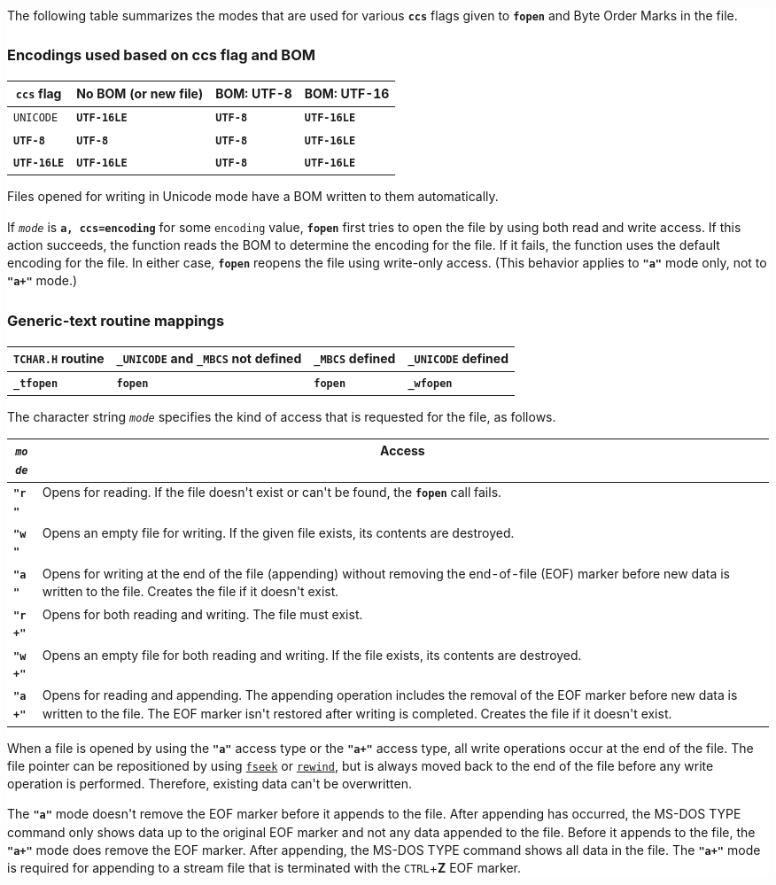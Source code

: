 The following table summarizes the modes that are used for various **`ccs`** flags given to **`fopen`** and Byte Order Marks in the file.

### Encodings used based on ccs flag and BOM

| `ccs` flag | No BOM (or new file) | BOM: UTF-8 | BOM: UTF-16 |
|--|--|--|--|
| `UNICODE` | **`UTF-16LE`** | **`UTF-8`** | **`UTF-16LE`** |
| **`UTF-8`** | **`UTF-8`** | **`UTF-8`** | **`UTF-16LE`** |
| **`UTF-16LE`** | **`UTF-16LE`** | **`UTF-8`** | **`UTF-16LE`** |

Files opened for writing in Unicode mode have a BOM written to them automatically.

If *`mode`* is **`a, ccs=encoding`** for some `encoding` value, **`fopen`** first tries to open the file by using both read and write access. If this action succeeds, the function reads the BOM to determine the encoding for the file. If it fails, the function uses the default encoding for the file. In either case, **`fopen`** reopens the file using write-only access. (This behavior applies to **`"a"`** mode only, not to **`"a+"`** mode.)

### Generic-text routine mappings

| `TCHAR.H` routine | `_UNICODE` and `_MBCS` not defined | `_MBCS` defined | `_UNICODE` defined |
|--|--|--|--|
| **`_tfopen`** | **`fopen`** | **`fopen`** | **`_wfopen`** |

The character string *`mode`* specifies the kind of access that is requested for the file, as follows.

| *`mode`* | Access |
|--|--|
| **`"r"`** | Opens for reading. If the file doesn't exist or can't be found, the **`fopen`** call fails. |
| **`"w"`** | Opens an empty file for writing. If the given file exists, its contents are destroyed. |
| **`"a"`** | Opens for writing at the end of the file (appending) without removing the end-of-file (EOF) marker before new data is written to the file. Creates the file if it doesn't exist. |
| **`"r+"`** | Opens for both reading and writing. The file must exist. |
| **`"w+"`** | Opens an empty file for both reading and writing. If the file exists, its contents are destroyed. |
| **`"a+"`** | Opens for reading and appending. The appending operation includes the removal of the EOF marker before new data is written to the file. The EOF marker isn't restored after writing is completed. Creates the file if it doesn't exist. |

When a file is opened by using the **`"a"`** access type or the **`"a+"`** access type, all write operations occur at the end of the file. The file pointer can be repositioned by using [`fseek`](fseek-fseeki64.md) or [`rewind`](rewind.md), but is always moved back to the end of the file before any write operation is performed. Therefore, existing data can't be overwritten.

The **`"a"`** mode doesn't remove the EOF marker before it appends to the file. After appending has occurred, the MS-DOS TYPE command only shows data up to the original EOF marker and not any data appended to the file. Before it appends to the file, the **`"a+"`** mode does remove the EOF marker. After appending, the MS-DOS TYPE command shows all data in the file. The **`"a+"`** mode is required for appending to a stream file that is terminated with the `CTRL`+**Z** EOF marker.
